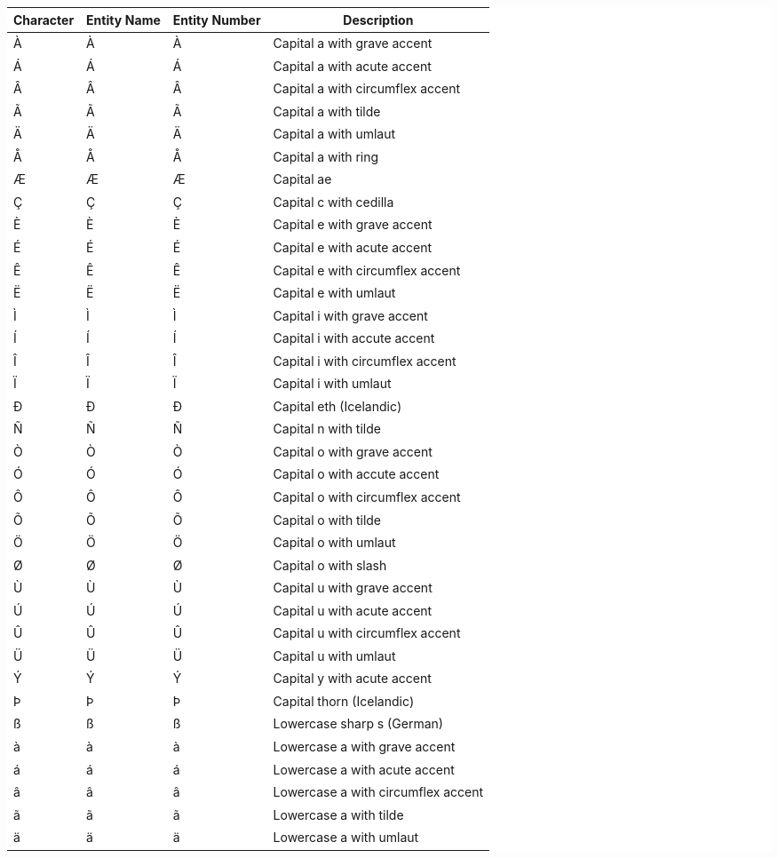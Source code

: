 | Character | Entity Name | Entity Number | Description                        |
|-----------|-------------|---------------|------------------------------------|
| À         | &Agrave;    | &#192;        | Capital a with grave accent        |
| Á         | &Aacute;    | &#193;        | Capital a with acute accent        |
| Â         | &Acirc;     | &#194;        | Capital a with circumflex accent   |
| Ã         | &Atilde;    | &#195;        | Capital a with tilde               |
| Ä         | &Auml;      | &#196;        | Capital a with umlaut              |
| Å         | &Aring;     | &#197;        | Capital a with ring                |
| Æ         | &AElig;     | &#198;        | Capital ae                         |
| Ç         | &Ccedil;    | &#199;        | Capital c with cedilla             |
| È         | &Egrave;    | &#200;        | Capital e with grave accent        |
| É         | &Eacute;    | &#201;        | Capital e with acute accent        |
| Ê         | &Ecirc;     | &#202;        | Capital e with circumflex accent   |
| Ë         | &Euml;      | &#203;        | Capital e with umlaut              |
| Ì         | &Igrave;    | &#204;        | Capital i with grave accent        |
| Í         | &Iacute;    | &#205;        | Capital i with accute accent       |
| Î         | &Icirc;     | &#206;        | Capital i with circumflex accent   |
| Ï         | &Iuml;      | &#207;        | Capital i with umlaut              |
| Ð         | &ETH;       | &#208;        | Capital eth (Icelandic)            |
| Ñ         | &Ntilde;    | &#209;        | Capital n with tilde               |
| Ò         | &Ograve;    | &#210;        | Capital o with grave accent        |
| Ó         | &Oacute;    | &#211;        | Capital o with accute accent       |
| Ô         | &Ocirc;     | &#212;        | Capital o with circumflex accent   |
| Õ         | &Otilde;    | &#213;        | Capital o with tilde               |
| Ö         | &Ouml;      | &#214;        | Capital o with umlaut              |
| Ø         | &Oslash;    | &#216;        | Capital o with slash               |
| Ù         | &Ugrave;    | &#217;        | Capital u with grave accent        |
| Ú         | &Uacute;    | &#218;        | Capital u with acute accent        |
| Û         | &Ucirc;     | &#219;        | Capital u with circumflex accent   |
| Ü         | &Uuml;      | &#220;        | Capital u with umlaut              |
| Ý         | &Yacute;    | &#221;        | Capital y with acute accent        |
| Þ         | &THORN;     | &#222;        | Capital thorn (Icelandic)          |
| ß         | &szlig;     | &#223;        | Lowercase sharp s (German)         |
| à         | &agrave;    | &#224;        | Lowercase a with grave accent      |
| á         | &aacute;    | &#225;        | Lowercase a with acute accent      |
| â         | &acirc;     | &#226;        | Lowercase a with circumflex accent |
| ã         | &atilde;    | &#227;        | Lowercase a with tilde             |
| ä         | &auml;      | &#228;        | Lowercase a with umlaut            |